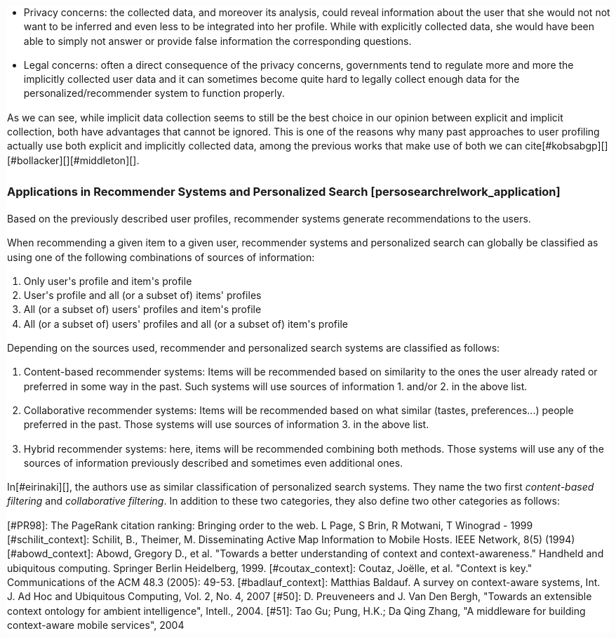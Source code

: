 - Privacy concerns: the collected data, and moreover its analysis, could reveal information about the user that she
would not not want to be inferred and even less to be integrated into her profile. While with explicitly collected data,
she would have been able to simply not answer or provide false information the corresponding questions.

- Legal concerns: often a direct consequence of the privacy concerns, governments tend to regulate more and more the
implicitly collected user data and it can sometimes become quite hard to legally collect enough data for the
personalized/recommender system to function properly.

As we can see, while implicit data collection seems to still be the best choice in our opinion between explicit and
implicit  collection, both have advantages that cannot be ignored. This is one of the reasons why many past approaches
to  user profiling actually use both explicit and implicitly collected data, among the previous works that make use of
both we can cite[#kobsabgp][][#bollacker][][#middleton][].

### Applications in Recommender Systems and Personalized Search [persosearchrelwork_application]

Based on the previously described user profiles, recommender systems generate recommendations to the users.

When recommending a given item to a given user, recommender systems and personalized search can globally be classified
as using one of the following combinations of sources of information:

1. Only user's profile and item's profile 
2. User's profile and all (or a subset of) items' profiles 
3. All (or a subset of) users' profiles and item's profile 
4. All (or a subset of) users' profiles and all (or a subset of) item's profile 

Depending on the sources used, recommender and personalized search systems are classified as follows:

1. Content-based recommender systems: Items will be recommended based on similarity to the ones the user already rated
or preferred in some way in the past. Such systems will use sources of information 1. and/or 2. in the above list.

2. Collaborative recommender systems: Items will be recommended based on what similar (tastes, preferences...) people
preferred in the past. Those systems will use sources of information 3. in the above list.

3. Hybrid recommender systems: here, items will be recommended combining both methods. Those systems will use any of the
sources of information previously described and sometimes even additional ones.

In[#eirinaki][], the authors use as similar classification of personalized search systems. They name the two first
_content-based filtering_ and _collaborative filtering_. In addition to these two categories, they also define two
other categories as follows:


[#PR98]: The PageRank citation ranking: Bringing order to the web. L Page, S Brin, R Motwani, T Winograd - 1999
[#schilit_context]: Schilit, B., Theimer, M. Disseminating Active Map Information to Mobile Hosts. IEEE Network, 8(5) (1994)
[#abowd_context]: Abowd, Gregory D., et al. "Towards a better understanding of context and context-awareness." Handheld and ubiquitous computing. Springer Berlin Heidelberg, 1999.
[#coutax_context]: Coutaz, Joëlle, et al. "Context is key." Communications of the ACM 48.3 (2005): 49-53.
[#badlauf_context]: Matthias Baldauf. A survey on context-aware systems, Int. J. Ad Hoc and Ubiquitous Computing, Vol. 2, No. 4, 2007
[#50]: D. Preuveneers and J. Van Den Bergh, "Towards an extensible context ontology for ambient intelligence", Intell., 2004.
[#51]: Tao Gu; Pung, H.K.; Da Qing Zhang, "A middleware for building context-aware mobile services", 2004
[^pizzagoogle]: "pizza" on Google.com returns $203,000,000$ results as of August $21^{th}$, 2014.
[#armstrong]: Robert Armstrong, Dayne Freitag, Thorsten Joachims, and Tom Mitchell. WebWatcher: a learning apprentice
[#bollacker]: Kurt D. Bollacker, Steve Lawrence, and C. Lee Giles. A system for automatic personalized tracking of
[#kim]: Hyoung R. Kim and Philip K. Chan. Learning implicit user interest hierarchy for context in personalization. In
[#shen]: Xuehua Shen, Bin Tan, and Chengxiang Zhai. Implicit user modeling for personalized search. In Proceedings of
[#abel]: Fabian Abel, Qi Gao, Geert-Jan Houben, and Ke Tao. Semantic enrichment of twitter posts for user profile
[#kobsabgp]: Alfred Kobsa and Wolfgang Pohl. The user modeling shell system BGP-MS. User Modeling and User-Adapted
[#middleton]: Stuart E Middleton, N. R Shadbolt, and D. C De Roure. Ontological user profiling in recommender systems.
[#profile_fang]: F. Liu and C. Yu, "Personalized Web Search by Mapping User Queries to Categories", 2002.
[#pitkow_persosearch]: James Pitkow et. al., Personalized search. Commun. ACM 45, 9, 2002
[#pazzani_profile]: M. Pazzani, "Learning and Revising User Profiles : The Identification of Interesting Web Sites", 1997.
[#rulediscovery]: S. W. Ave, "Effective Personalization Based on Association Rule Discovery from Web Usage Data."
[#channelswebreco]: J. Li and O. R. Za, "Using Distinctive Information Channels for a Mission-based Web Recommender
[#eirinaki]: M. Eirinaki, M. Vazirgiannis.: Web Mining for Web Personalization ACM Transactions on Internet Technologies (ACM
[#eexcess]: J. Schlötterer, C. Seifert, and M. Granitzer, "Web-based Just-In-Time Retrieval for Cultural Content."
[#8]: M. Balabanovic and Y. Shoham, "Fab: Content-Based, Collaborative Recommendation," Comm. ACM, vol.  40, no. 3, pp.
[#10]: N. Littlestone and M. Warmuth, "The Weighted Majority Algorithm," Information and Computation, vol. 108, no. 2,
[#11]: D. Goldberg, D. Nichols, B.M. Oki, and D. Terry, "Using Collaborative Filtering to Weave an Information
[#cchb10]: Mark J. Carman, Fabio Crestani, Morgan Harvey, and Mark Baillie. Towards query log based personalization
[#hybridsurvey]: Burke, Robin. "Hybrid recommender systems: Survey and experiments." User modeling and user-adapted
[#empanalcf]: Breese, John S., David Heckerman, and Carl Kadie. "Empirical analysis of predictive algorithms for
[#adomavicius]: Adomavicius and Tuzhilin. Toward the next Generation of Recommender Systems: A  survey of the
[#40]: Y.­H. Chien and E.I. George, "A Bayesian  Model for Collaborative Filtering," Proc.  Seventh Int'l Workshop
[#41]: L. Getoor and M. Sahami, "Using  Probabilistic Relational Models for  Collaborative Filtering," Proc. Workshop
[#42]: D. Pavlov and D. Pennock, “A Maximum  Entropy Approach to Collaborative  Filtering in Dynamic, Sparse,
[relwork_personalized_pr_pr98]: relwork_personalized_pr_pr98.png
[#folksrank]: A. Hotho, J. Robert, C. Schmitz, and G. Stumme, "FolkRank : A Ranking Algorithm for Folksonomies", pp. 2–5.
[#groupme]: F. Abel, M. Frank, N. Henze, D. Krause, D. Plappert, and P. Siehndel, "GroupMe ! - Where Semantic Web meets
[#socialpr]: Bao, S., Xue, G., Wu, X., Yu, Y., Fei, B., Su, Z.: Optimizing Web Search using Social An-
[#abelfolks]: Optimizing search and ranking in folksonomy systems by exploiting context information. By F. Abel, N.
[#predictpath]: M. Eirinaki, M. Vazirgiannis, and D. Kapogiannis, "Web path recommendations based on page ranking
[#lyes]: L. Limam, "Usage-Driven Unified Model for User Profile and Data Source Profile Extraction", 2014.
[#ODP]: "DMOZ, The Open Directory", http://dmoz.org/, last visited 14 Sept. 2014
[#kddcup2005]: "KDD Cup 2005: Internet user search query categorization", http://www.sigkdd.org/kdd-cup-2005-internet-user-search-query-categorization, last visited 14 Sept. 2014
[^aolreadme]: http://www.gregsadetsky.com/aol-data/U500k_README.txt (last visited 14 Sept. 2014)
[#picturesearch]: Greg Pass, Abdur Chowdhury, and Cayley Torgeson. A picture of search. In Proceedings of the 1st
[clicksdistrib]: aol_logs_clicks_distribution.png
[clicksdistrib2]: aol_logs_clicks_distribution_percentage.png
[clicksdistrib3]: aol_logs_clicks_distribution_on_queries.png
[clicksdistrib4]: aol_logs_clicks_distribution_on_queries_percentage.png
[queriesdistrib1]: aol_logs_queries_distribution.png
[queriesdistrib2]: aol_logs_queries_distribution_percentage.png
[clicksavgdistrib1]: aol_logs_avg_click_per_query_users_distribution.png
[clicksavgdistrib_histo]: aol_logs_avg_click_per_query_users_distribution_histogram_percentage_interval_10.png
[clickentropychaotic]: click_entropy_distribution_chaotic.png
[clickentropy_histogram]: click_entropy_distribution_on_queries.png
[clickentropy_comparison]: click_entropy_distribution_comparison.png width=200px
[clickentropy_comparison_previouswork]: click_entropy_distribution_comparison_previous_work.png width=200px
[thisisatrick]: this_is_a_trick_to_display_a_figure_caption_under_the_two_previous_images
[clicksperrankfig]: item_rank_clicks_distribution.png
[itemsrankfig]: item_rank_clicks_distribution_cumulative_percentage.png
[#sogou]: "Sogou laboratory data download - user query logs", http://www.sogou.com/labs/dl/q.html, last visited 14 Sept. 2014
[#yandex]: "Data - Personalized Web Search Challenge | Kaggle", http://www.kaggle.com/c/yandex-personalized-web-search-challenge/data, last visited 14 Sept. 2014
[#ndcg]: Kalervo Jarvelin, Jaana Kekalainen: Cumulated gain-based evaluation of IR techniques. ACM Transactions on
[#largescaleeval]: Z. Dou, "A Large-scale Evaluation and Analysis of Personalized Search Strategies," pp. 581–590, 2007.
[#longshortclicks]: P. N. Bennett, R. W. White, W. Chu, S. T. Dumais, P. Bailey, F. Borisyuk, and X. Cui,  "Modeling the
[#kagchallenge]: Kaggle Yandex "Personalized Search Challenge", 2014, https://www.kaggle.com/c/yandex-personalized-web-search-challenge
[#webbase]: Hirai, Jun, et al. "WebBase: A repository of web pages." Computer Networks 33.1 (2000): 277-293., 
[#webgraphuk]: "Laboratory for Web Algorithmics", http://law.di.unimi.it/datasets.php, last visited 14 Sept. 2014
[#webarchives]: "80 terabytes of archived web crawl data available for research", http://blog.archive.org/2012/10/26/80-terabytes-of-archived-web-crawl-data-available-for-research/, last visited 14 Sept. 2014
[#amazoncrawl]: "Common Crawl Corpus", http://aws.amazon.com/datasets/41740, last visited 14 Sept. 2014
[#commoncrawl]: "CommonCrawl", Common Crawl Organization, http://commoncrawl.org/, last visited 14 Sept. 2014
[#lemur]: "The ClueWeb09 Dataset", Lemur Project, http://lemurproject.org/clueweb09.php/index.php#Services, last visited 14 Sept. 2014
[#scrapy]: "Scrapy | An open source web scraping framework for Python", Scrapy Project, http://scrapy.org, last visited 14 Sept. 2014
[web_se_simple_diagram]: search_engine_web_crawl_simple_diagram.png
[#terrierir]: "Terrier IR Platform V4.0", University Of Glasgow, http://terrier.org/, last visited 14 Sept. 2014
[#luceneir]: "Ultra-fast Search Library and Server", http://lucene.apache.org/, last visited 14 Sept. 2014
[#solr]: "Apache Solr", http://lucene.apache.org/solr/, last visited 14 Sept. 2014
[#es]: "Elasticsearch.org Open Source Distributed Real Time Search", ElasticSearch, http://elasticsearch.org/, last visited 14 Sept. 2014
[#nutch]: "Apache Nutch", http://nutch.apache.org/, last visited 14 Sept. 2014
